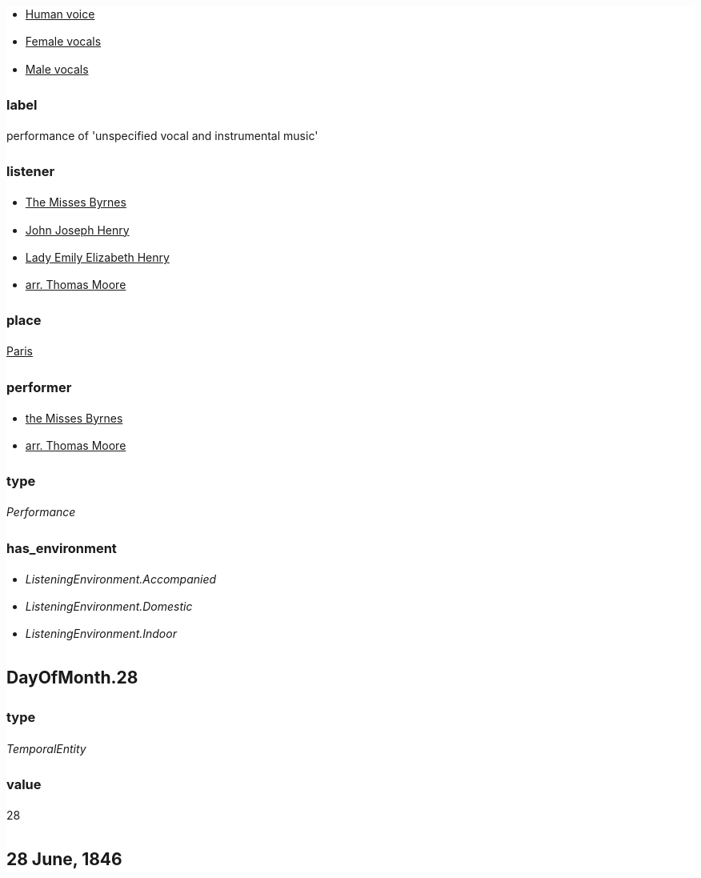  - [Human voice](#Human-voice)

 - [Female vocals](#Female-vocals)

 - [Male vocals](#Male-vocals)

### label


performance of 'unspecified vocal and instrumental music'

### listener

 - [The Misses Byrnes](#The-Misses-Byrnes)

 - [John Joseph Henry](#John-Joseph-Henry)

 - [Lady Emily Elizabeth Henry](#Lady-Emily-Elizabeth-Henry)

 - [arr. Thomas Moore](#arr.-Thomas-Moore)

### place


[Paris](#Paris)

### performer

 - [the Misses Byrnes](#the-Misses-Byrnes)

 - [arr. Thomas Moore](#arr.-Thomas-Moore)

### type


*Performance*

### has_environment

 - *ListeningEnvironment.Accompanied*

 - *ListeningEnvironment.Domestic*

 - *ListeningEnvironment.Indoor*

## DayOfMonth.28

### type


*TemporalEntity*

### value


28

## 28 June, 1846
